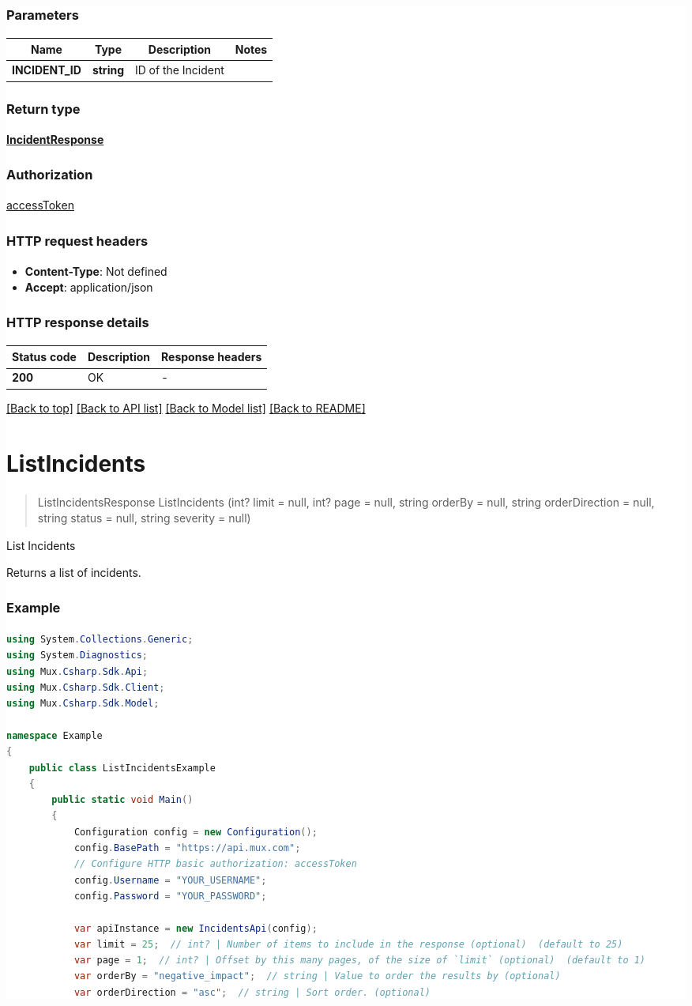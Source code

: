 ### Parameters

Name | Type | Description  | Notes
------------- | ------------- | ------------- | -------------
 **INCIDENT_ID** | **string**| ID of the Incident | 

### Return type

[**IncidentResponse**](IncidentResponse.md)

### Authorization

[accessToken](../README.md#accessToken)

### HTTP request headers

 - **Content-Type**: Not defined
 - **Accept**: application/json


### HTTP response details
| Status code | Description | Response headers |
|-------------|-------------|------------------|
| **200** | OK |  -  |

[[Back to top]](#) [[Back to API list]](../README.md#documentation-for-api-endpoints) [[Back to Model list]](../README.md#documentation-for-models) [[Back to README]](../README.md)

<a name="listincidents"></a>
# **ListIncidents**
> ListIncidentsResponse ListIncidents (int? limit = null, int? page = null, string orderBy = null, string orderDirection = null, string status = null, string severity = null)

List Incidents

Returns a list of incidents.

### Example
```csharp
using System.Collections.Generic;
using System.Diagnostics;
using Mux.Csharp.Sdk.Api;
using Mux.Csharp.Sdk.Client;
using Mux.Csharp.Sdk.Model;

namespace Example
{
    public class ListIncidentsExample
    {
        public static void Main()
        {
            Configuration config = new Configuration();
            config.BasePath = "https://api.mux.com";
            // Configure HTTP basic authorization: accessToken
            config.Username = "YOUR_USERNAME";
            config.Password = "YOUR_PASSWORD";

            var apiInstance = new IncidentsApi(config);
            var limit = 25;  // int? | Number of items to include in the response (optional)  (default to 25)
            var page = 1;  // int? | Offset by this many pages, of the size of `limit` (optional)  (default to 1)
            var orderBy = "negative_impact";  // string | Value to order the results by (optional) 
            var orderDirection = "asc";  // string | Sort order. (optional) 
```